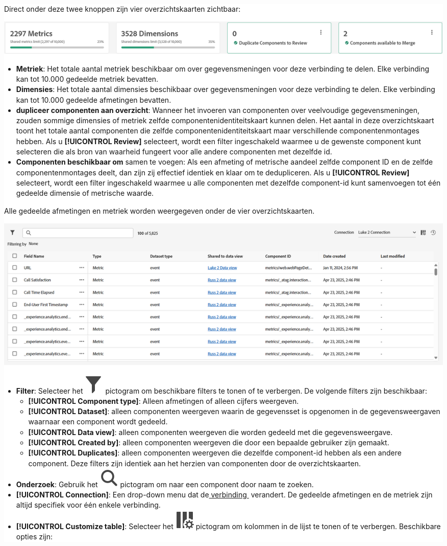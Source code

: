 Direct onder deze twee knoppen zijn vier overzichtskaarten zichtbaar:

![&#x200B; de kaartvoorproef van het Overzicht &#x200B;](assets/overview-cards.png)

* **Metriek**: Het totale aantal metriek beschikbaar om over gegevensmeningen voor deze verbinding te delen. Elke verbinding kan tot 10.000 gedeelde metriek bevatten.
* **Dimensies**: Het totale aantal dimensies beschikbaar over gegevensmeningen voor deze verbinding te delen. Elke verbinding kan tot 10.000 gedeelde afmetingen bevatten.
* **dupliceer componenten aan overzicht**: Wanneer het invoeren van componenten over veelvoudige gegevensmeningen, zouden sommige dimensies of metriek zelfde componentenidentiteitskaart kunnen delen. Het aantal in deze overzichtskaart toont het totale aantal componenten die zelfde componentenidentiteitskaart maar verschillende componentenmontages hebben. Als u **[!UICONTROL Review]** selecteert, wordt een filter ingeschakeld waarmee u de gewenste component kunt selecteren die als bron van waarheid fungeert voor alle andere componenten met dezelfde id.
* **Componenten beschikbaar om** samen te voegen: Als een afmeting of metrische aandeel zelfde component ID en de zelfde componentenmontages deelt, dan zijn zij effectief identiek en klaar om te dedupliceren. Als u **[!UICONTROL Review]** selecteert, wordt een filter ingeschakeld waarmee u alle componenten met dezelfde component-id kunt samenvoegen tot één gedeelde dimensie of metrische waarde.

Alle gedeelde afmetingen en metriek worden weergegeven onder de vier overzichtskaarten.

![&#x200B; Beschikbare afmetingen en metrieke voorproef &#x200B;](assets/shared-metrics-dimensions.png)

* **Filter**: Selecteer het ![&#x200B; pictogram van de Filter &#x200B;](../../assets/icons/Filter.svg) pictogram om beschikbare filters te tonen of te verbergen. De volgende filters zijn beschikbaar:
   * **[!UICONTROL Component type]**: Alleen afmetingen of alleen cijfers weergeven.
   * **[!UICONTROL Dataset]**: alleen componenten weergeven waarin de gegevensset is opgenomen in de gegevensweergaven waarnaar een component wordt gedeeld.
   * **[!UICONTROL Data view]**: alleen componenten weergeven die worden gedeeld met die gegevensweergave.
   * **[!UICONTROL Created by]**: alleen componenten weergeven die door een bepaalde gebruiker zijn gemaakt.
   * **[!UICONTROL Duplicates]**: alleen componenten weergeven die dezelfde component-id hebben als een andere component. Deze filters zijn identiek aan het herzien van componenten door de overzichtskaarten.
* **Onderzoek**: Gebruik het ![&#x200B; pictogram van het Onderzoek &#x200B;](../../assets/icons/Search.svg) pictogram om naar een component door naam te zoeken.
* **[!UICONTROL Connection]**: Een drop-down menu dat de [&#x200B; verbinding &#x200B;](/help/connections/overview.md) verandert. De gedeelde afmetingen en de metriek zijn altijd specifiek voor één enkele verbinding.
* **[!UICONTROL Customize table]**: Selecteer het ![&#x200B; Customize lijstpictogram &#x200B;](/help/assets/icons/ColumnSetting.svg) pictogram om kolommen in de lijst te tonen of te verbergen. Beschikbare opties zijn: